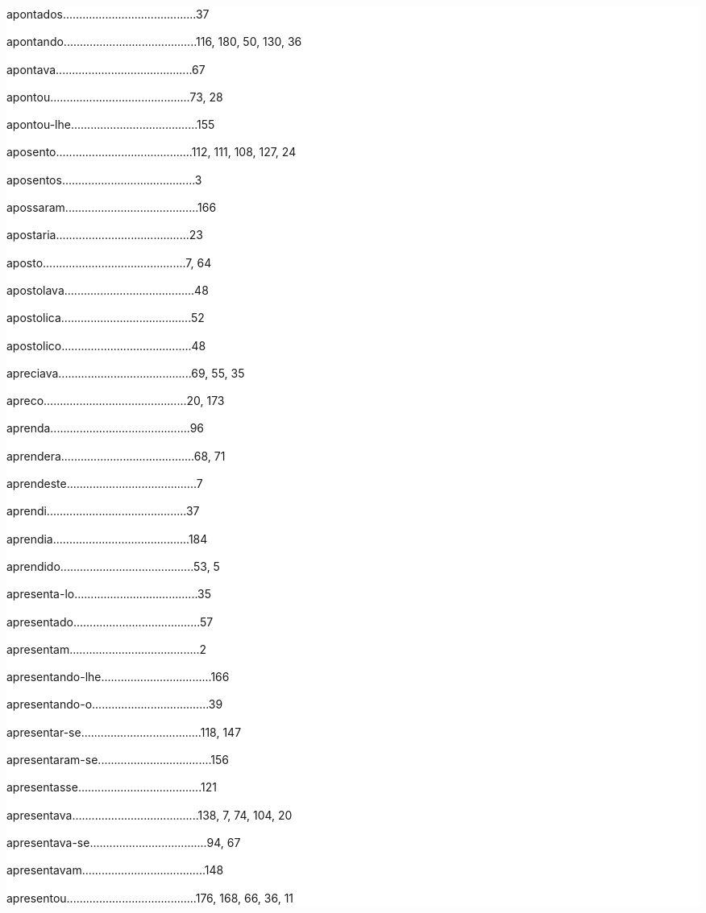 apontados.........................................37

apontando.........................................116, 180, 50, 130, 36

apontava..........................................67

apontou...........................................73, 28

apontou-lhe.......................................155

aposento..........................................112, 111, 108, 127, 24

aposentos.........................................3

apossaram.........................................166

apostaria.........................................23

aposto............................................7, 64

apostolava........................................48

apostolica........................................52

apostolico........................................48

apreciava.........................................69, 55, 35

apreco............................................20, 173

aprenda...........................................96

aprendera.........................................68, 71

aprendeste........................................7

aprendi...........................................37

aprendia..........................................184

aprendido.........................................53, 5

apresenta-lo......................................35

apresentado.......................................57

apresentam........................................2

apresentando-lhe..................................166

apresentando-o....................................39

apresentar-se.....................................118, 147

apresentaram-se...................................156

apresentasse......................................121

apresentava.......................................138, 7, 74, 104, 20

apresentava-se....................................94, 67

apresentavam......................................148

apresentou........................................176, 168, 66, 36, 11
